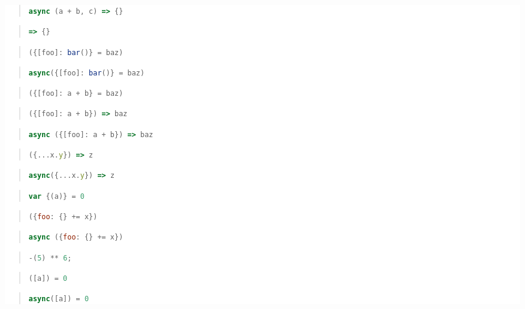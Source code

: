 > `````js
> async (a + b, c) => {}
> `````

> `````js
> => {}
> `````

> `````js
> ({[foo]: bar()} = baz)
> `````

> `````js
> async({[foo]: bar()} = baz)
> `````

> `````js
> ({[foo]: a + b} = baz)
> `````

> `````js
> ({[foo]: a + b}) => baz
> `````

> `````js
> async ({[foo]: a + b}) => baz
> `````

> `````js
> ({...x.y}) => z
> `````

> `````js
> async({...x.y}) => z
> `````

> `````js
> var {(a)} = 0
> `````

> `````js
> ({foo: {} += x})
> `````

> `````js
> async ({foo: {} += x})
> `````

> `````js
> -(5) ** 6;
> `````

> `````js
> ([a]) = 0
> `````

> `````js
> async([a]) = 0
> `````
